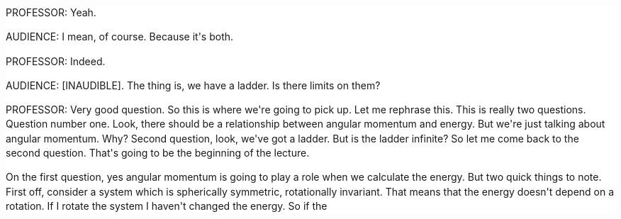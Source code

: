   </p><p><span m='243433'>PROFESSOR: Yeah.</span> </p><p><span
  m='243924'>AUDIENCE: I mean,</span> <span m='244415'>of course.</span> <span
  m='245397'>Because</span> <span m='245888'>it's both.</span> </p><p><span
  m='246390'>PROFESSOR: Indeed.</span> </p><p><span m='246800'>AUDIENCE:
  [INAUDIBLE].</span> <span m='249340'>The thing</span> <span
  m='249829'>is,</span> <span m='250807'>we have</span> <span m='251296'>a
  ladder.</span> <span m='253741'>Is there</span> <span m='254230'>limits</span>
  <span m='254719'>on them?</span> </p><p><span m='255210'>PROFESSOR:
  Very</span> <span m='255650'>good</span> <span m='255780'>question.</span>
  <span m='256079'>So</span> <span m='256190'>this</span> <span
  m='256360'>is</span> <span m='256410'>where</span> <span
  m='256529'>we're</span> <span m='256610'>going</span> <span
  m='256690'>to</span> <span m='256740'>pick</span> <span m='256910'>up.</span>
  <span m='257420'>Let me</span> <span m='257700'>rephrase</span> <span
  m='258190'>this.</span> <span m='258380'>This is</span> <span
  m='258540'>really</span> <span m='258760'>two</span> <span
  m='258890'>questions.</span> <span m='259410'>Question</span> <span
  m='259560'>number</span> <span m='259700'>one.</span> <span
  m='260540'>Look,</span> <span m='261160'>there</span> <span
  m='261310'>should</span> <span m='261410'>be a</span> <span
  m='261519'>relationship</span> <span m='262000'>between</span> <span
  m='262240'>angular</span> <span m='262690'>momentum</span> <span
  m='263040'>and</span> <span m='263130'>energy.</span> <span
  m='263780'>But</span> <span m='263890'>we're</span> <span
  m='264010'>just</span> <span m='264160'>talking</span> <span
  m='264380'>about</span> <span m='264630'>angular</span> <span
  m='265040'>momentum.</span> <span m='265390'>Why?</span> <span
  m='266510'>Second</span> <span m='266890'>question,</span> <span
  m='267520'>look,</span> <span m='267820'>we've</span> <span
  m='267850'>got</span> <span m='267960'>a</span> <span
  m='268020'>ladder.</span> <span m='268410'>But</span> <span
  m='268610'>is</span> <span m='268900'>the</span> <span
  m='268970'>ladder</span> <span m='269240'>infinite?</span> <span
  m='269910'>So</span> <span m='270110'>let</span> <span m='270230'>me</span>
  <span m='270320'>come</span> <span m='270440'>back</span> <span
  m='270580'>to</span> <span m='270660'>the</span> <span
  m='270720'>second</span> <span m='270980'>question.</span> <span
  m='271280'>That's going</span> <span m='271490'>to be</span> <span
  m='271570'>the</span> <span m='271690'>beginning</span> <span
  m='272030'>of</span> <span m='272080'>the</span> <span
  m='272150'>lecture.</span> </p><p><span m='272850'>On</span> <span
  m='272990'>the</span> <span m='273060'>first</span> <span
  m='273310'>question,</span> <span m='273950'>yes</span> <span
  m='274310'>angular</span> <span m='274610'>momentum</span> <span
  m='274900'>is</span> <span m='274990'>going</span> <span m='275100'>to</span>
  <span m='275150'>play</span> <span m='275330'>a role when</span> <span
  m='275530'>we</span> <span m='275640'>calculate</span> <span
  m='275960'>the</span> <span m='276040'>energy.</span> <span
  m='276680'>But</span> <span m='277550'>two</span> <span
  m='277920'>quick</span> <span m='278230'>things</span> <span
  m='278580'>to</span> <span m='278700'>note.</span> <span
  m='278940'>First</span> <span m='279130'>off,</span> <span m='279380'>consider
  a</span> <span m='279740'>system</span> <span m='279990'>which</span> <span
  m='280140'>is</span> <span m='280320'>spherically</span> <span
  m='280720'>symmetric,</span> <span m='281360'>rotationally</span> <span
  m='281990'>invariant.</span> <span m='282730'>That</span> <span
  m='282950'>means</span> <span m='283170'>that</span> <span
  m='283270'>the</span> <span m='283440'>energy</span> <span
  m='283770'>doesn't</span> <span m='284000'>depend</span> <span m='284370'>on
  a</span> <span m='284540'>rotation.</span> <span m='284970'>If I</span> <span
  m='285200'>rotate</span> <span m='285370'>the</span> <span
  m='285540'>system</span> <span m='285670'>I haven't changed</span> <span
  m='286170'>the</span> <span m='286550'>energy.</span> <span
  m='286920'>So</span> <span m='287120'>if the</span> <span